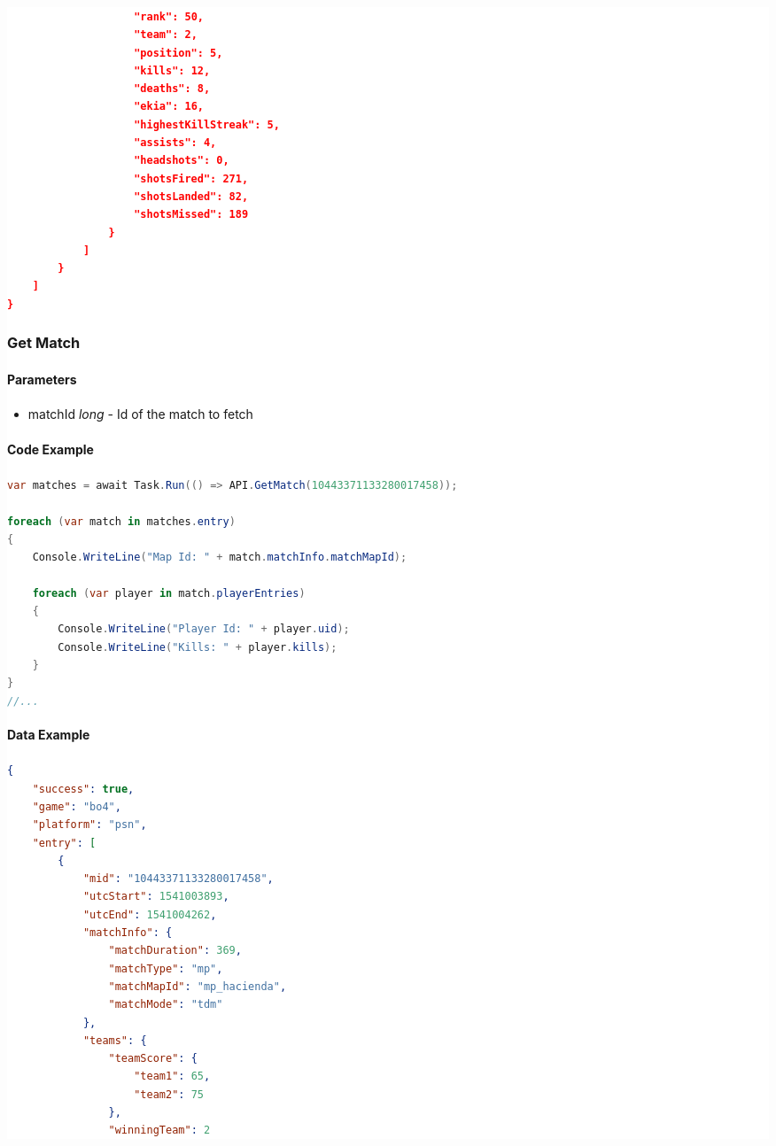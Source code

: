 ```json
                    "rank": 50,
                    "team": 2,
                    "position": 5,
                    "kills": 12,
                    "deaths": 8,
                    "ekia": 16,
                    "highestKillStreak": 5,
                    "assists": 4,
                    "headshots": 0,
                    "shotsFired": 271,
                    "shotsLanded": 82,
                    "shotsMissed": 189
                }
            ]
        }
    ]
}
```

### Get Match
#### Parameters
* matchId *long* - Id of the match to fetch

#### Code Example
```csharp
var matches = await Task.Run(() => API.GetMatch(10443371133280017458));

foreach (var match in matches.entry)
{
    Console.WriteLine("Map Id: " + match.matchInfo.matchMapId);

    foreach (var player in match.playerEntries)
    {
        Console.WriteLine("Player Id: " + player.uid);
        Console.WriteLine("Kills: " + player.kills);
    }
}
//...
```

#### Data Example
```json
{
    "success": true,
    "game": "bo4",
    "platform": "psn",
    "entry": [
        {
            "mid": "10443371133280017458",
            "utcStart": 1541003893,
            "utcEnd": 1541004262,
            "matchInfo": {
                "matchDuration": 369,
                "matchType": "mp",
                "matchMapId": "mp_hacienda",
                "matchMode": "tdm"
            },
            "teams": {
                "teamScore": {
                    "team1": 65,
                    "team2": 75
                },
                "winningTeam": 2
```